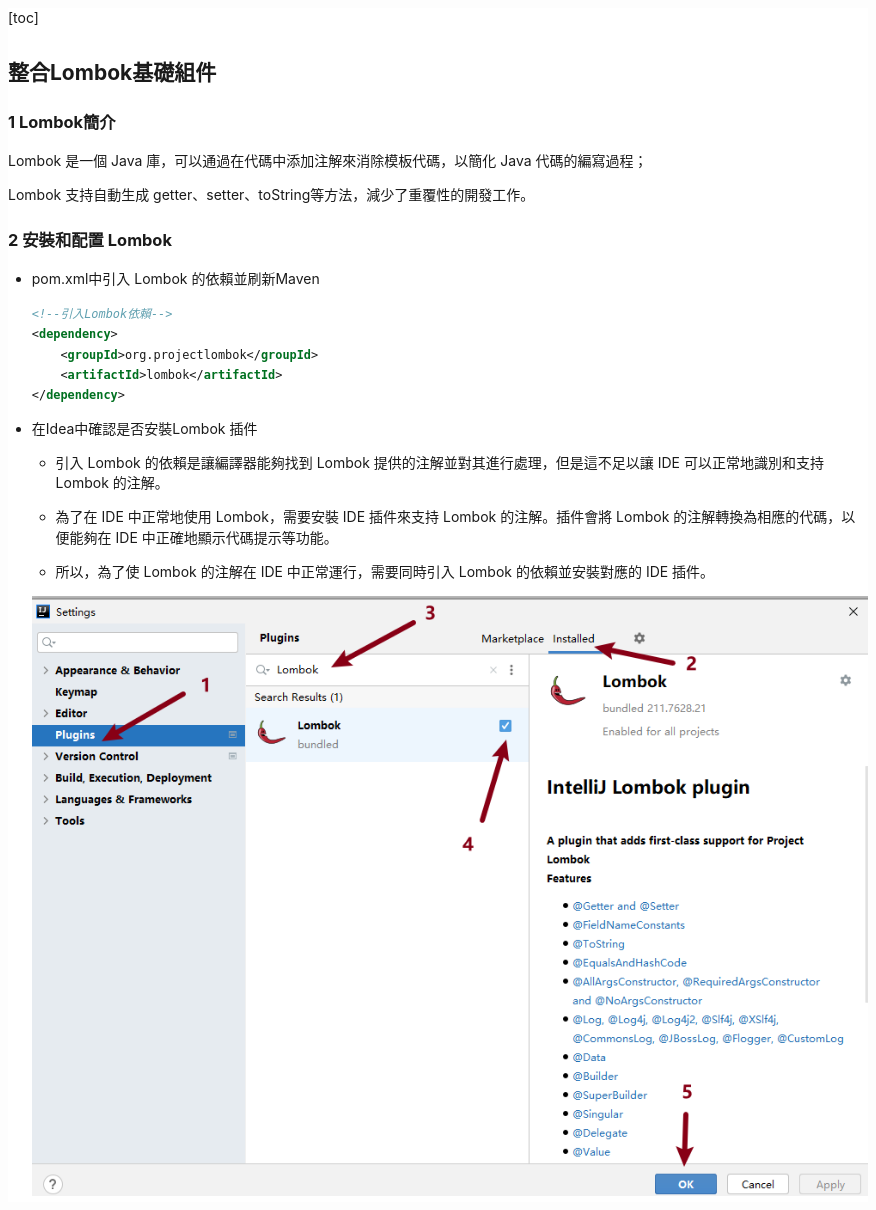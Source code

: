 [toc]

## 整合Lombok基礎組件

### 1 Lombok簡介

Lombok 是一個 Java 庫，可以通過在代碼中添加注解來消除模板代碼，以簡化 Java 代碼的編寫過程；

Lombok 支持自動生成 getter、setter、toString等方法，減少了重覆性的開發工作。



### 2 安裝和配置 Lombok

- pom.xml中引入 Lombok 的依賴並刷新Maven

  ```xml
  <!--引入Lombok依賴-->
  <dependency>
      <groupId>org.projectlombok</groupId>
      <artifactId>lombok</artifactId>
  </dependency>
  ```

- 在Idea中確認是否安裝Lombok 插件

  * 引入 Lombok 的依賴是讓編譯器能夠找到 Lombok 提供的注解並對其進行處理，但是這不足以讓 IDE 可以正常地識別和支持 Lombok 的注解。       

  * 為了在 IDE 中正常地使用 Lombok，需要安裝 IDE 插件來支持 Lombok 的注解。插件會將 Lombok 的注解轉換為相應的代碼，以便能夠在 IDE 中正確地顯示代碼提示等功能。      

  * 所以，為了使 Lombok 的注解在 IDE 中正常運行，需要同時引入 Lombok 的依賴並安裝對應的 IDE 插件。

  ![image-20230513165840143](./images/image-20230513165840143.png)
